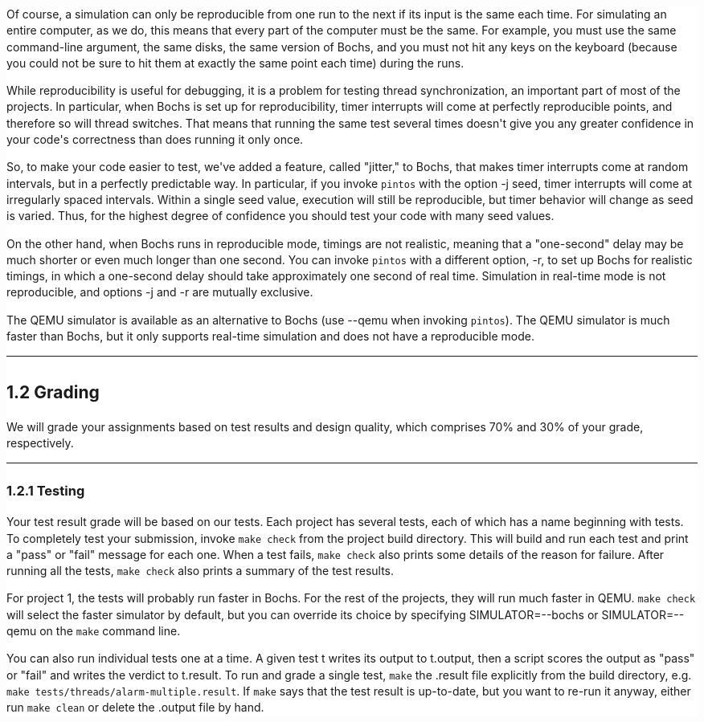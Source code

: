Of course, a simulation can only be reproducible from one run to the next if its input is the same each time. For simulating an entire computer, as we do, this means that every part of the computer must be the same. For example, you must use the same command-line argument, the same disks, the same version of Bochs, and you must not hit any keys on the keyboard (because you could not be sure to hit them at exactly the same point each time) during the runs.

While reproducibility is useful for debugging, it is a problem for testing thread synchronization, an important part of most of the projects. In particular, when Bochs is set up for reproducibility, timer interrupts will come at perfectly reproducible points, and therefore so will thread switches. That means that running the same test several times doesn't give you any greater confidence in your code's correctness than does running it only once.

So, to make your code easier to test, we've added a feature, called "jitter," to Bochs, that makes timer interrupts come at random intervals, but in a perfectly predictable way. In particular, if you invoke `pintos` with the option \-j seed, timer interrupts will come at irregularly spaced intervals. Within a single seed value, execution will still be reproducible, but timer behavior will change as seed is varied. Thus, for the highest degree of confidence you should test your code with many seed values.

On the other hand, when Bochs runs in reproducible mode, timings are not realistic, meaning that a "one-second" delay may be much shorter or even much longer than one second. You can invoke `pintos` with a different option, \-r, to set up Bochs for realistic timings, in which a one-second delay should take approximately one second of real time. Simulation in real-time mode is not reproducible, and options \-j and \-r are mutually exclusive.

The QEMU simulator is available as an alternative to Bochs (use \--qemu when invoking `pintos`). The QEMU simulator is much faster than Bochs, but it only supports real-time simulation and does not have a reproducible mode.

* * *

1.2 Grading
-----------

We will grade your assignments based on test results and design quality, which comprises 70% and 30% of your grade, respectively.

* * *

### 1.2.1 Testing

Your test result grade will be based on our tests. Each project has several tests, each of which has a name beginning with tests. To completely test your submission, invoke `make check` from the project build directory. This will build and run each test and print a "pass" or "fail" message for each one. When a test fails, `make check` also prints some details of the reason for failure. After running all the tests, `make check` also prints a summary of the test results.

For project 1, the tests will probably run faster in Bochs. For the rest of the projects, they will run much faster in QEMU. `make check` will select the faster simulator by default, but you can override its choice by specifying SIMULATOR=--bochs or SIMULATOR=--qemu on the `make` command line.

You can also run individual tests one at a time. A given test t writes its output to t.output, then a script scores the output as "pass" or "fail" and writes the verdict to t.result. To run and grade a single test, `make` the .result file explicitly from the build directory, e.g. `make tests/threads/alarm-multiple.result`. If `make` says that the test result is up-to-date, but you want to re-run it anyway, either run `make clean` or delete the .output file by hand.
